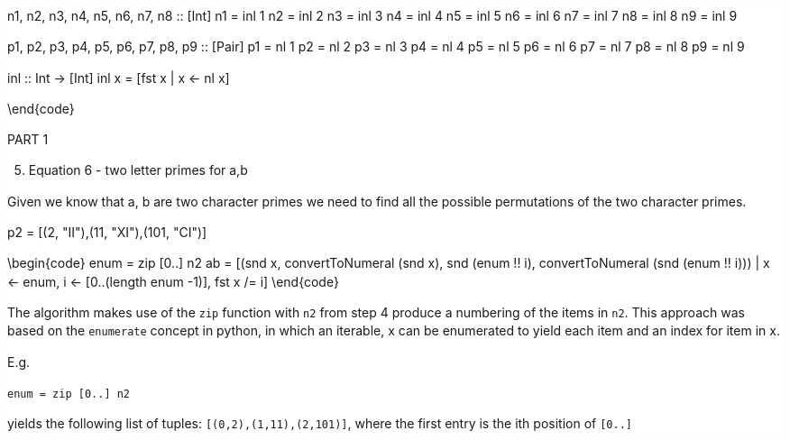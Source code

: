 n1, n2, n3, n4, n5, n6, n7, n8 :: [Int]
n1 = inl 1
n2 = inl 2
n3 = inl 3
n4 = inl 4
n5 = inl 5
n6 = inl 6
n7 = inl 7
n8 = inl 8
n9 = inl 9


p1, p2, p3, p4, p5, p6, p7, p8, p9 :: [Pair]
p1 = nl 1
p2 = nl 2
p3 = nl 3
p4 = nl 4
p5 = nl 5
p6 = nl 6
p7 = nl 7
p8 = nl 8
p9 = nl 9

inl :: Int -> [Int]
inl x = [fst x | x <- nl x]

\end{code}

PART 1

5. Equation 6 - two letter primes for a,b 

Given we know that a, b are two character primes we need to find all the possible permutations of the 
two character primes. 

p2 = [(2, "II"),(11, "XI"),(101, "CI")]

\begin{code}
enum = zip [0..] n2
ab = [(snd x, convertToNumeral (snd x), snd (enum !! i), convertToNumeral (snd (enum !! i))) | x <- enum, i <- [0..(length enum -1)], fst x /= i]
\end{code}

The algorithm makes use of the `zip` function with `n2` from step 4 produce a numbering of the items in 
`n2`. This approach was based on the `enumerate` concept in python, in which an iterable, x can be enumerated 
to yield each item and an index for item in x. 

E.g.

`enum = zip [0..] n2` 

yields the following list of tuples: `[(0,2),(1,11),(2,101)]`, where the first entry is the ith position of `[0..]`
